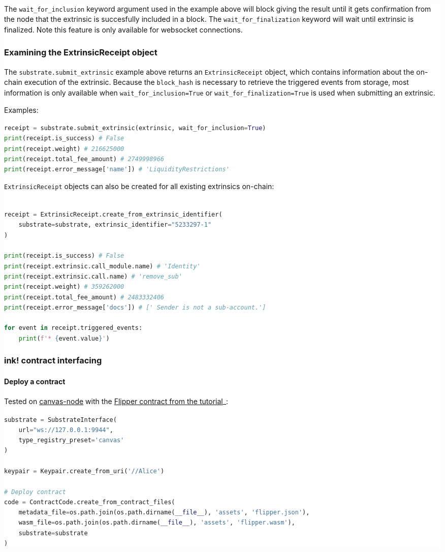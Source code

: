 The `wait_for_inclusion` keyword argument used in the example above will block giving the result until it gets 
confirmation from the node that the extrinsic is succesfully included in a block. The `wait_for_finalization` keyword
will wait until extrinsic is finalized. Note this feature is only available for websocket connections. 

### Examining the ExtrinsicReceipt object

The `substrate.submit_extrinsic` example above returns an `ExtrinsicReceipt` object, which contains information about the on-chain 
execution of the extrinsic. Because the `block_hash` is necessary to retrieve the triggered events from storage, most
information is only available when `wait_for_inclusion=True` or `wait_for_finalization=True` is used when submitting
an extrinsic. 


Examples:
```python
receipt = substrate.submit_extrinsic(extrinsic, wait_for_inclusion=True)
print(receipt.is_success) # False
print(receipt.weight) # 216625000
print(receipt.total_fee_amount) # 2749998966
print(receipt.error_message['name']) # 'LiquidityRestrictions'
```

`ExtrinsicReceipt` objects can also be created for all existing extrinsics on-chain:

```python

receipt = ExtrinsicReceipt.create_from_extrinsic_identifier(
    substrate=substrate, extrinsic_identifier="5233297-1"
)

print(receipt.is_success) # False
print(receipt.extrinsic.call_module.name) # 'Identity'
print(receipt.extrinsic.call.name) # 'remove_sub'
print(receipt.weight) # 359262000
print(receipt.total_fee_amount) # 2483332406
print(receipt.error_message['docs']) # [' Sender is not a sub-account.']

for event in receipt.triggered_events:
    print(f'* {event.value}')
```

### ink! contract interfacing

#### Deploy a contract 

Tested on [canvas-node](https://github.com/paritytech/canvas-node) with the [Flipper contract from the tutorial](https://substrate.dev/substrate-contracts-workshop/#/0/deploy-contract)_:

```python
substrate = SubstrateInterface(
    url="ws://127.0.0.1:9944",
    type_registry_preset='canvas'
)

keypair = Keypair.create_from_uri('//Alice')

# Deploy contract
code = ContractCode.create_from_contract_files(
    metadata_file=os.path.join(os.path.dirname(__file__), 'assets', 'flipper.json'),
    wasm_file=os.path.join(os.path.dirname(__file__), 'assets', 'flipper.wasm'),
    substrate=substrate
)
```